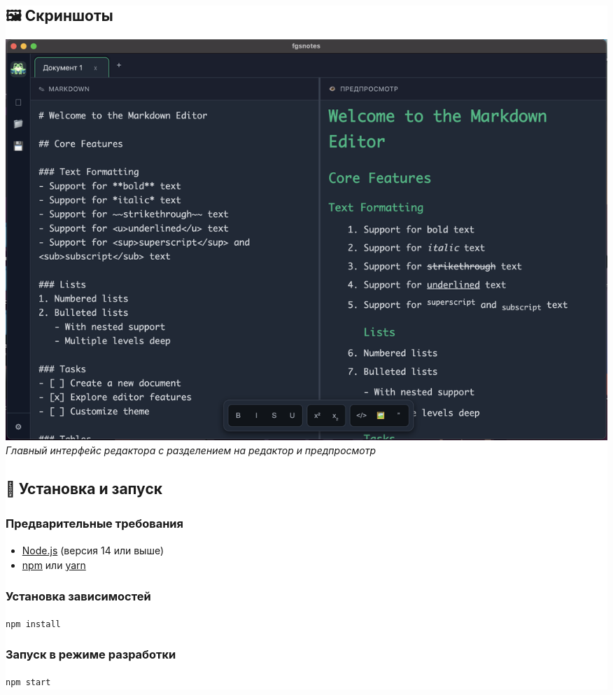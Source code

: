 

## 🖼️ Скриншоты

![Главный интерфейс](images/screen1.png)
*Главный интерфейс редактора с разделением на редактор и предпросмотр*

## 🚀 Установка и запуск

### Предварительные требования
- [Node.js](https://nodejs.org/) (версия 14 или выше)
- [npm](https://www.npmjs.com/) или [yarn](https://yarnpkg.com/)

### Установка зависимостей
```bash
npm install
```

### Запуск в режиме разработки
```bash
npm start
```
